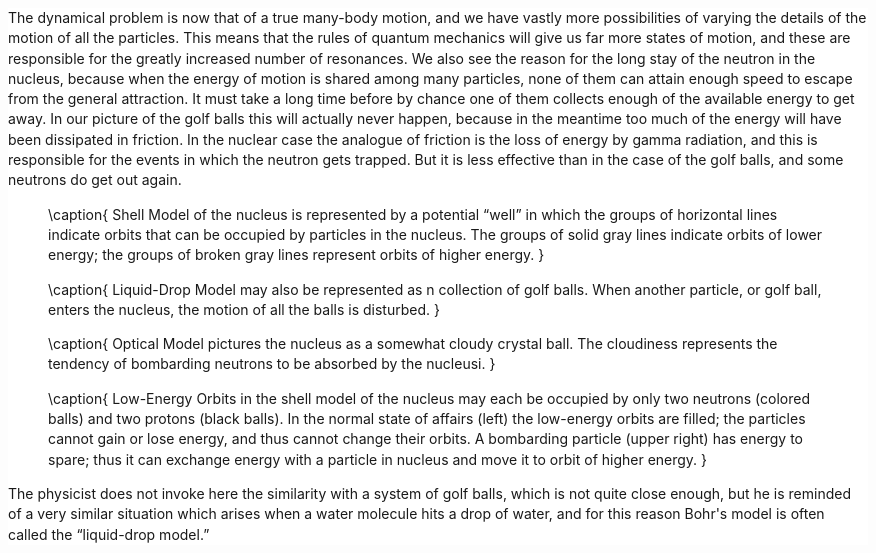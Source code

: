 
The dynamical problem is now that of a true many-body motion, and we have vastly more possibilities of varying the details of the motion of all the particles. 
This means that the rules of quantum mechanics will give us far more states of motion, and these are responsible for the greatly increased number of resonances. 
We also see the reason for the long stay of the neutron in the nucleus, because when the energy of motion is shared among many particles, none of them can attain enough speed to escape from the general attraction. 
It must take a long time before by chance one of them collects enough of the available energy to get away. 
In our picture of the golf balls this will actually never happen, because in the meantime too much of the energy will have been dissipated in friction. 
In the nuclear case the analogue of friction is the loss of energy by gamma radiation, and this is responsible for the events in which the neutron gets trapped. 
But it is less effective than in the case of the golf balls, and some neutrons do get out again. 


<figure>
\caption{
    <span class="textsc">Shell Model</span> of the nucleus is represented by a potential &ldquo;well&rdquo; in which the groups of horizontal lines indicate orbits that can be occupied by particles in the nucleus. 
    The groups of solid gray lines indicate orbits of lower energy; the groups of broken gray lines represent orbits of higher energy. 
}
</figure>

<figure>
\caption{
    <span class="textsc">Liquid-Drop Model</span> may also be represented as n collection of golf balls. 
    When another particle, or golf ball, enters the nucleus, the motion of all the balls is disturbed. 
}
</figure>

<figure>
\caption{
    <span class="textsc">Optical Model</span> pictures the nucleus as a somewhat cloudy crystal ball. 
    The cloudiness represents the tendency of bombarding neutrons to be absorbed by the nucleusi. 
}
</figure>

<figure>
\caption{
    <span class="textsc">Low-Energy Orbits</span> in the shell model of the nucleus may each be occupied by only two neutrons (colored balls) and two protons (black balls). 
    In the normal state of affairs (left) the low-energy orbits are filled; the particles cannot gain or lose energy, and thus cannot change their orbits. 
    A bombarding particle (upper right) has energy to spare; thus it can exchange energy with a particle in nucleus and move it to orbit of higher energy. 
}
</figure>


The physicist does not invoke here the similarity with a system of golf balls, which is not quite close enough, but he is reminded of a very similar situation which arises when a water molecule hits a drop of water, and for this reason Bohr&#39;s model is often called the &ldquo;liquid-drop model.&rdquo; 
